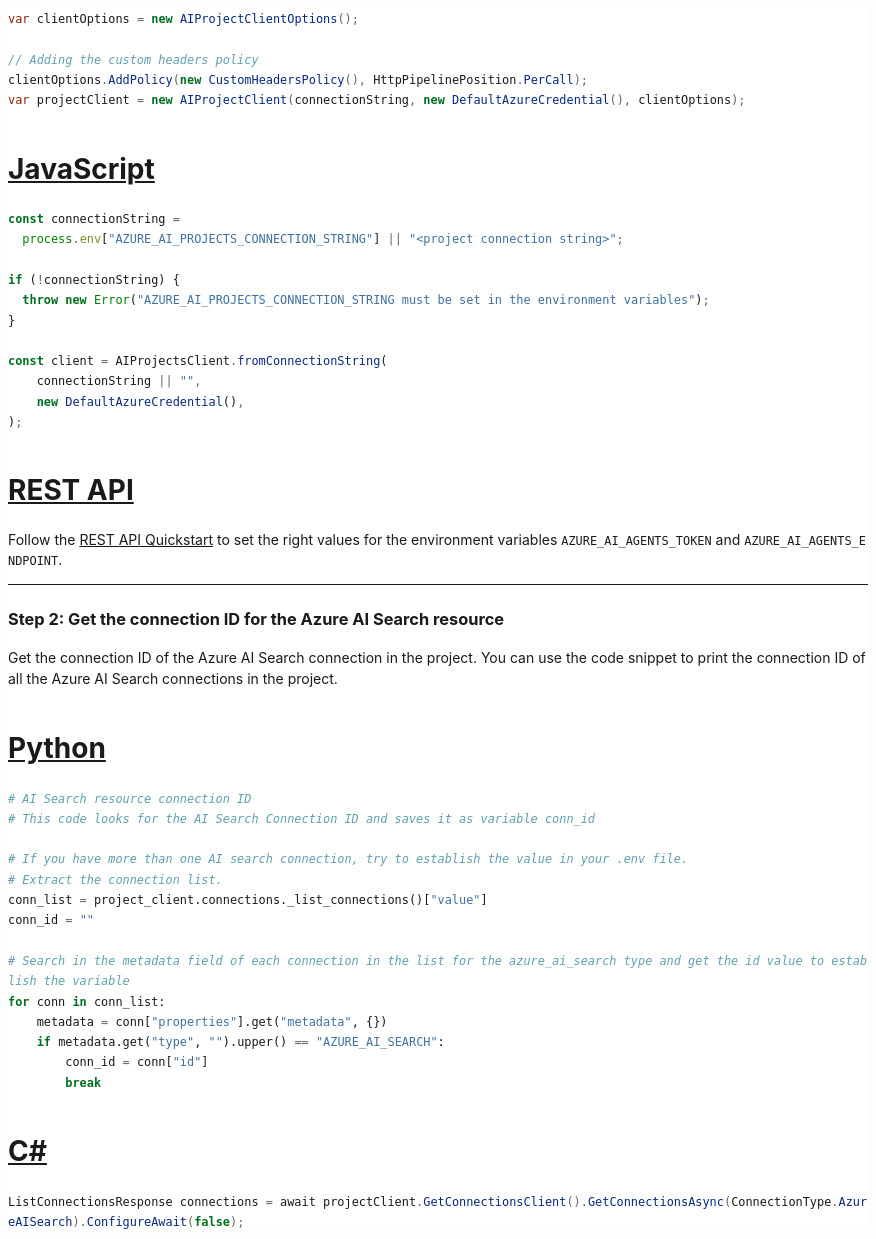 ```csharp
var clientOptions = new AIProjectClientOptions();

// Adding the custom headers policy
clientOptions.AddPolicy(new CustomHeadersPolicy(), HttpPipelinePosition.PerCall);
var projectClient = new AIProjectClient(connectionString, new DefaultAzureCredential(), clientOptions);
```

# [JavaScript](#tab/javascript)

```javascript
const connectionString =
  process.env["AZURE_AI_PROJECTS_CONNECTION_STRING"] || "<project connection string>";

if (!connectionString) {
  throw new Error("AZURE_AI_PROJECTS_CONNECTION_STRING must be set in the environment variables");
}

const client = AIProjectsClient.fromConnectionString(
    connectionString || "",
    new DefaultAzureCredential(),
);
```

# [REST API](#tab/rest)
Follow the [REST API Quickstart](../../quickstart.md?pivots=rest-api) to set the right values for the environment variables `AZURE_AI_AGENTS_TOKEN` and `AZURE_AI_AGENTS_ENDPOINT`.

---

### Step 2: Get the connection ID for the Azure AI Search resource

Get the connection ID of the Azure AI Search connection in the project. You can use the code snippet to print the connection ID of all the Azure AI Search connections in the project. 

# [Python](#tab/python)

```python
# AI Search resource connection ID
# This code looks for the AI Search Connection ID and saves it as variable conn_id

# If you have more than one AI search connection, try to establish the value in your .env file.
# Extract the connection list.
conn_list = project_client.connections._list_connections()["value"]
conn_id = ""

# Search in the metadata field of each connection in the list for the azure_ai_search type and get the id value to establish the variable
for conn in conn_list:
    metadata = conn["properties"].get("metadata", {})
    if metadata.get("type", "").upper() == "AZURE_AI_SEARCH":
        conn_id = conn["id"]
        break
```
# [C#](#tab/csharp)
```csharp
ListConnectionsResponse connections = await projectClient.GetConnectionsClient().GetConnectionsAsync(ConnectionType.AzureAISearch).ConfigureAwait(false);

```